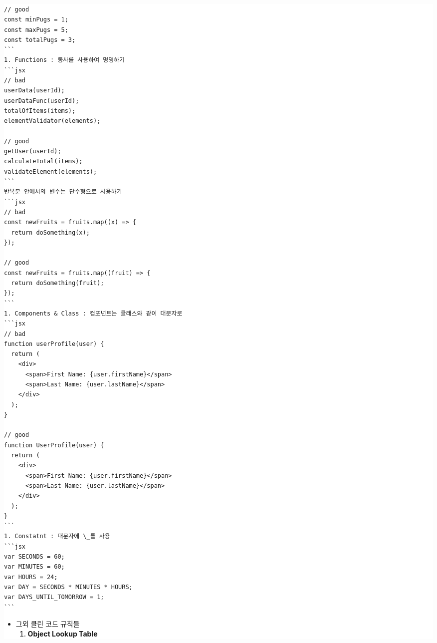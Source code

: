    // good
    const minPugs = 1;
    const maxPugs = 5;
    const totalPugs = 3;
    ```
    1. Functions : 동사를 사용하여 명명하기
    ```jsx
    // bad
    userData(userId);
    userDataFunc(userId);
    totalOfItems(items);
    elementValidator(elements);

    // good
    getUser(userId);
    calculateTotal(items);
    validateElement(elements);
    ```
    반복문 안에서의 변수는 단수형으로 사용하기
    ```jsx
    // bad
    const newFruits = fruits.map((x) => {
      return doSomething(x);
    });

    // good
    const newFruits = fruits.map((fruit) => {
      return doSomething(fruit);
    });
    ```
    1. Components & Class : 컴포넌트는 클래스와 같이 대문자로
    ```jsx
    // bad
    function userProfile(user) {
      return (
        <div>
          <span>First Name: {user.firstName}</span>
          <span>Last Name: {user.lastName}</span>
        </div>
      );
    }

    // good
    function UserProfile(user) {
      return (
        <div>
          <span>First Name: {user.firstName}</span>
          <span>Last Name: {user.lastName}</span>
        </div>
      );
    }
    ```
    1. Constatnt : 대문자에 \_를 사용
    ```jsx
    var SECONDS = 60;
    var MINUTES = 60;
    var HOURS = 24;
    var DAY = SECONDS * MINUTES * HOURS;
    var DAYS_UNTIL_TOMORROW = 1;
    ```
  - 그외 클린 코드 규칙들
    1. **Object Lookup Table**

